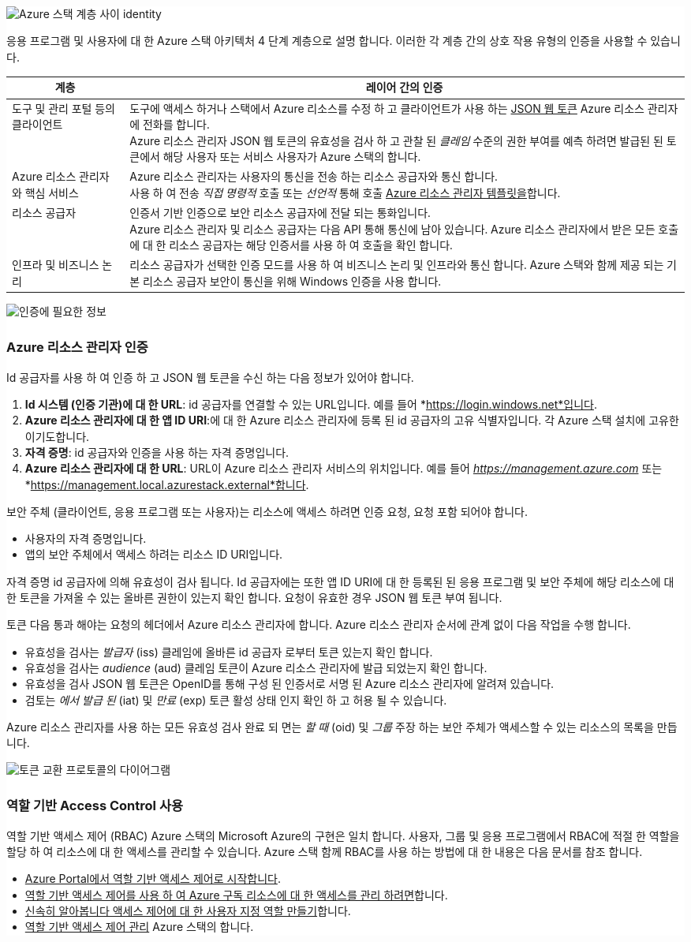 ![Azure 스택 계층 사이 identity](media/azure-stack-identity-overview/identity-layers.png)

응용 프로그램 및 사용자에 대 한 Azure 스택 아키텍처 4 단계 계층으로 설명 합니다. 이러한 각 계층 간의 상호 작용 유형의 인증을 사용할 수 있습니다.


|계층    |레이어 간의 인증  |
|---------|---------|
|도구 및 관리 포털 등의 클라이언트     | 도구에 액세스 하거나 스택에서 Azure 리소스를 수정 하 고 클라이언트가 사용 하는 [JSON 웹 토큰](/azure/active-directory/develop/active-directory-token-and-claims) Azure 리소스 관리자에 전화를 합니다. <br>Azure 리소스 관리자 JSON 웹 토큰의 유효성을 검사 하 고 관찰 된 *클레임* 수준의 권한 부여를 예측 하려면 발급된 된 토큰에서 해당 사용자 또는 서비스 사용자가 Azure 스택의 합니다. |
|Azure 리소스 관리자와 핵심 서비스     |Azure 리소스 관리자는 사용자의 통신을 전송 하는 리소스 공급자와 통신 합니다. <br> 사용 하 여 전송 *직접 명령적* 호출 또는 *선언적* 통해 호출 [Azure 리소스 관리자 템플릿을](/azure/azure-stack/user/azure-stack-arm-templates.md)합니다.|
|리소스 공급자     |인증서 기반 인증으로 보안 리소스 공급자에 전달 되는 통화입니다. <br>Azure 리소스 관리자 및 리소스 공급자는 다음 API 통해 통신에 남아 있습니다. Azure 리소스 관리자에서 받은 모든 호출에 대 한 리소스 공급자는 해당 인증서를 사용 하 여 호출을 확인 합니다.|
|인프라 및 비즈니스 논리     |리소스 공급자가 선택한 인증 모드를 사용 하 여 비즈니스 논리 및 인프라와 통신 합니다. Azure 스택와 함께 제공 되는 기본 리소스 공급자 보안이 통신을 위해 Windows 인증을 사용 합니다.|

![인증에 필요한 정보](media/azure-stack-identity-overview/authentication.png)


### <a name="authenticate-to-azure-resource-manager"></a>Azure 리소스 관리자 인증
Id 공급자를 사용 하 여 인증 하 고 JSON 웹 토큰을 수신 하는 다음 정보가 있어야 합니다. 
1.  **Id 시스템 (인증 기관)에 대 한 URL**: id 공급자를 연결할 수 있는 URL입니다. 예를 들어 *https://login.windows.net*입니다. 
2.  **Azure 리소스 관리자에 대 한 앱 ID URI**:에 대 한 Azure 리소스 관리자에 등록 된 id 공급자의 고유 식별자입니다. 각 Azure 스택 설치에 고유한 이기도합니다.
3.  **자격 증명**: id 공급자와 인증을 사용 하는 자격 증명입니다. 
4.  **Azure 리소스 관리자에 대 한 URL**: URL이 Azure 리소스 관리자 서비스의 위치입니다. 예를 들어 *https://management.azure.com* 또는 *https://management.local.azurestack.external*합니다.

보안 주체 (클라이언트, 응용 프로그램 또는 사용자)는 리소스에 액세스 하려면 인증 요청, 요청 포함 되어야 합니다.
- 사용자의 자격 증명입니다.
- 앱의 보안 주체에서 액세스 하려는 리소스 ID URI입니다. 

자격 증명 id 공급자에 의해 유효성이 검사 됩니다. Id 공급자에는 또한 앱 ID URI에 대 한 등록된 된 응용 프로그램 및 보안 주체에 해당 리소스에 대 한 토큰을 가져올 수 있는 올바른 권한이 있는지 확인 합니다. 요청이 유효한 경우 JSON 웹 토큰 부여 됩니다. 

토큰 다음 통과 해야는 요청의 헤더에서 Azure 리소스 관리자에 합니다. Azure 리소스 관리자 순서에 관계 없이 다음 작업을 수행 합니다.
- 유효성을 검사는 *발급자* (iss) 클레임에 올바른 id 공급자 로부터 토큰 있는지 확인 합니다. 
- 유효성을 검사는 *audience* (aud) 클레임 토큰이 Azure 리소스 관리자에 발급 되었는지 확인 합니다. 
- 유효성을 검사 JSON 웹 토큰은 OpenID를 통해 구성 된 인증서로 서명 된 Azure 리소스 관리자에 알려져 있습니다. 
- 검토는 *에서 발급 된* (iat) 및 *만료* (exp) 토큰 활성 상태 인지 확인 하 고 허용 될 수 있습니다. 

Azure 리소스 관리자를 사용 하는 모든 유효성 검사 완료 되 면는 *할 때* (oid) 및 *그룹* 주장 하는 보안 주체가 액세스할 수 있는 리소스의 목록을 만듭니다. 

![토큰 교환 프로토콜의 다이어그램](media/azure-stack-identity-overview/token-exchange.png)


### <a name="use-role-based-access-control"></a>역할 기반 Access Control 사용  
역할 기반 액세스 제어 (RBAC) Azure 스택의 Microsoft Azure의 구현은 일치 합니다. 사용자, 그룹 및 응용 프로그램에서 RBAC에 적절 한 역할을 할당 하 여 리소스에 대 한 액세스를 관리할 수 있습니다. Azure 스택 함께 RBAC를 사용 하는 방법에 대 한 내용은 다음 문서를 참조 합니다.
- [Azure Portal에서 역할 기반 액세스 제어로 시작합니다](/azure/role-based-access-control/overview).
- [역할 기반 액세스 제어를 사용 하 여 Azure 구독 리소스에 대 한 액세스를 관리 하려면](/azure/role-based-access-control/role-assignments-portal)합니다.
- [신속히 알아봅니다 액세스 제어에 대 한 사용자 지정 역할 만들기](/azure/role-based-access-control/custom-roles)합니다.
- [역할 기반 액세스 제어 관리](azure-stack-manage-permissions.md) Azure 스택의 합니다.
